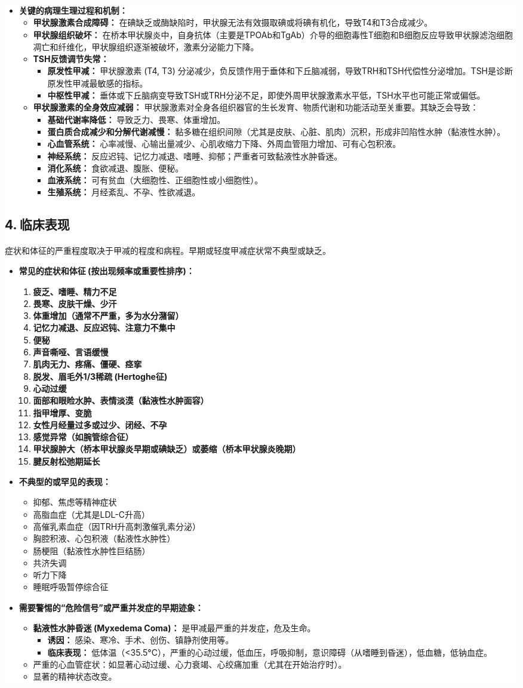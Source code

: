 * **关键的病理生理过程和机制：**
    * **甲状腺激素合成障碍：** 在碘缺乏或酶缺陷时，甲状腺无法有效摄取碘或将碘有机化，导致T4和T3合成减少。
    * **甲状腺组织破坏：** 在桥本甲状腺炎中，自身抗体（主要是TPOAb和TgAb）介导的细胞毒性T细胞和B细胞反应导致甲状腺滤泡细胞凋亡和纤维化，甲状腺组织逐渐被破坏，激素分泌能力下降。
    * **TSH反馈调节失常：**
        * **原发性甲减：** 甲状腺激素 (T4, T3) 分泌减少，负反馈作用于垂体和下丘脑减弱，导致TRH和TSH代偿性分泌增加。TSH是诊断原发性甲减最敏感的指标。
        * **中枢性甲减：** 垂体或下丘脑病变导致TSH或TRH分泌不足，即使外周甲状腺激素水平低，TSH水平也可能正常或偏低。
    * **甲状腺激素的全身效应减弱：** 甲状腺激素对全身各组织器官的生长发育、物质代谢和功能活动至关重要。其缺乏会导致：
        * **基础代谢率降低：** 导致乏力、畏寒、体重增加。
        * **蛋白质合成减少和分解代谢减慢：** 黏多糖在组织间隙（尤其是皮肤、心脏、肌肉）沉积，形成非凹陷性水肿（黏液性水肿）。
        * **心血管系统：** 心率减慢、心输出量减少、心肌收缩力下降、外周血管阻力增加、可有心包积液。
        * **神经系统：** 反应迟钝、记忆力减退、嗜睡、抑郁；严重者可致黏液性水肿昏迷。
        * **消化系统：** 食欲减退、腹胀、便秘。
        * **血液系统：** 可有贫血（大细胞性、正细胞性或小细胞性）。
        * **生殖系统：** 月经紊乱、不孕、性欲减退。

## 4. 临床表现

症状和体征的严重程度取决于甲减的程度和病程。早期或轻度甲减症状常不典型或缺乏。

* **常见的症状和体征 (按出现频率或重要性排序)：**
    1.  **疲乏、嗜睡、精力不足**
    2.  **畏寒、皮肤干燥、少汗**
    3.  **体重增加（通常不严重，多为水分潴留）**
    4.  **记忆力减退、反应迟钝、注意力不集中**
    5.  **便秘**
    6.  **声音嘶哑、言语缓慢**
    7.  **肌肉无力、疼痛、僵硬、痉挛**
    8.  **脱发、眉毛外1/3稀疏 (Hertoghe征)**
    9.  **心动过缓**
    10. **面部和眼睑水肿、表情淡漠（黏液性水肿面容）**
    11. **指甲增厚、变脆**
    12. **女性月经量过多或过少、闭经、不孕**
    13. **感觉异常（如腕管综合征）**
    14. **甲状腺肿大（桥本甲状腺炎早期或碘缺乏）或萎缩（桥本甲状腺炎晚期）**
    15. **腱反射松弛期延长**

* **不典型的或罕见的表现：**
    * 抑郁、焦虑等精神症状
    * 高脂血症（尤其是LDL-C升高）
    * 高催乳素血症（因TRH升高刺激催乳素分泌）
    * 胸腔积液、心包积液（黏液性水肿性）
    * 肠梗阻（黏液性水肿性巨结肠）
    * 共济失调
    * 听力下降
    * 睡眠呼吸暂停综合征

* **需要警惕的“危险信号”或严重并发症的早期迹象：**
    * **黏液性水肿昏迷 (Myxedema Coma)：** 是甲减最严重的并发症，危及生命。
        * **诱因：** 感染、寒冷、手术、创伤、镇静剂使用等。
        * **临床表现：** 低体温（<35.5°C），严重的心动过缓，低血压，呼吸抑制，意识障碍（从嗜睡到昏迷），低血糖，低钠血症。
    * 严重的心血管症状：如显著心动过缓、心力衰竭、心绞痛加重（尤其在开始治疗时）。
    * 显著的精神状态改变。
